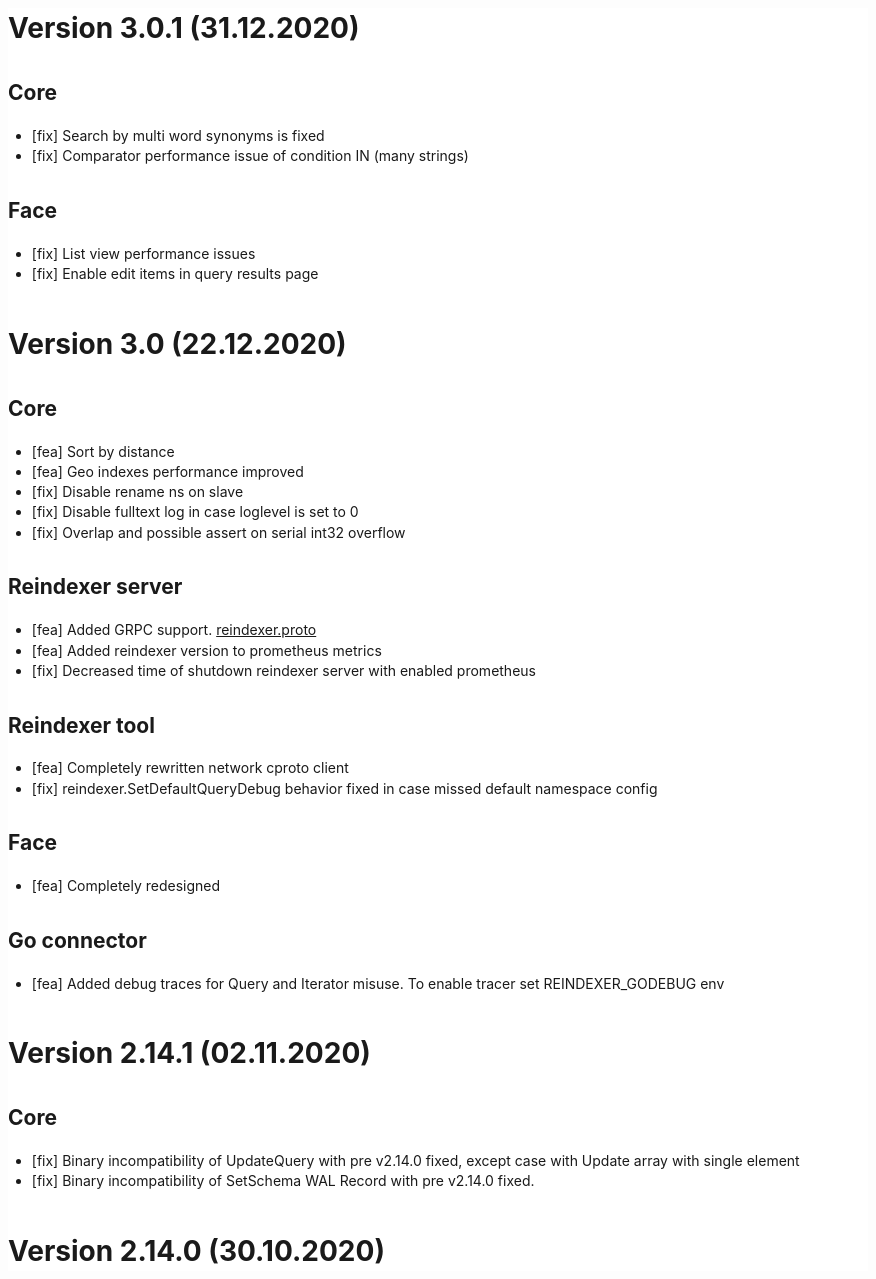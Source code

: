 # Version 3.0.1 (31.12.2020)

## Core
- [fix] Search by multi word synonyms is fixed
- [fix] Comparator performance issue of condition IN (many strings) 

## Face
- [fix] List view performance issues
- [fix] Enable edit items in query results page
# Version 3.0 (22.12.2020)
## Core
- [fea] Sort by distance
- [fea] Geo indexes performance improved
- [fix] Disable rename ns on slave
- [fix] Disable fulltext log in case loglevel is set to 0
- [fix] Overlap and possible assert on serial int32 overflow

## Reindexer server
- [fea] Added GRPC support. [reindexer.proto](cpp_src/server/proto/reindexer.proto)
- [fea] Added reindexer version to prometheus metrics
- [fix] Decreased time of shutdown reindexer server with enabled prometheus
## Reindexer tool
- [fea] Completely rewritten network cproto client
- [fix] reindexer.SetDefaultQueryDebug behavior fixed in case missed default namespace config 
## Face
- [fea] Completely redesigned

## Go connector 
- [fea] Added debug traces for Query and Iterator misuse. To enable tracer set REINDEXER_GODEBUG env

# Version 2.14.1 (02.11.2020)

## Core
- [fix] Binary incompatibility of UpdateQuery with pre v2.14.0 fixed, except case with Update array with single element
- [fix] Binary incompatibility of SetSchema WAL Record with pre v2.14.0 fixed. 

# Version 2.14.0 (30.10.2020)
